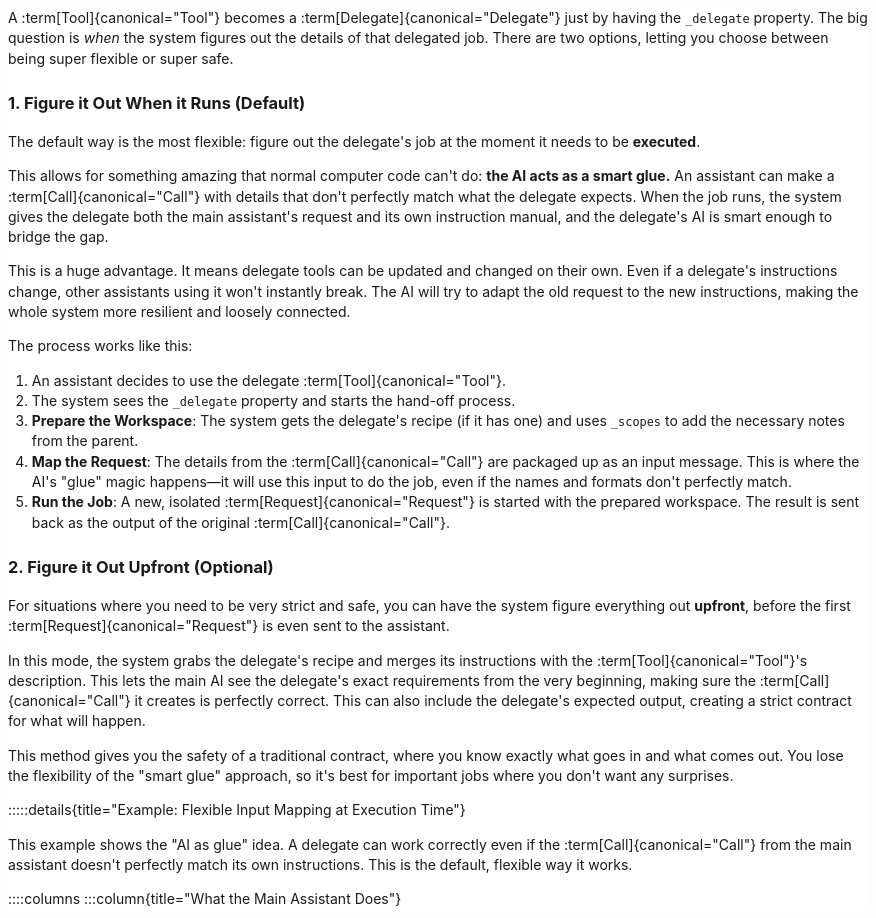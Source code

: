A :term[Tool]{canonical="Tool"} becomes a :term[Delegate]{canonical="Delegate"} just by having the `_delegate` property. The big question is *when* the system figures out the details of that delegated job. There are two options, letting you choose between being super flexible or super safe.

### 1. Figure it Out When it Runs (Default)

The default way is the most flexible: figure out the delegate's job at the moment it needs to be **executed**.

This allows for something amazing that normal computer code can't do: **the AI acts as a smart glue.** An assistant can make a :term[Call]{canonical="Call"} with details that don't perfectly match what the delegate expects. When the job runs, the system gives the delegate both the main assistant's request and its own instruction manual, and the delegate's AI is smart enough to bridge the gap.

This is a huge advantage. It means delegate tools can be updated and changed on their own. Even if a delegate's instructions change, other assistants using it won't instantly break. The AI will try to adapt the old request to the new instructions, making the whole system more resilient and loosely connected.

The process works like this:

1.  An assistant decides to use the delegate :term[Tool]{canonical="Tool"}.
2.  The system sees the `_delegate` property and starts the hand-off process.
3.  **Prepare the Workspace**: The system gets the delegate's recipe (if it has one) and uses `_scopes` to add the necessary notes from the parent.
4.  **Map the Request**: The details from the :term[Call]{canonical="Call"} are packaged up as an input message. This is where the AI's "glue" magic happens—it will use this input to do the job, even if the names and formats don't perfectly match.
5.  **Run the Job**: A new, isolated :term[Request]{canonical="Request"} is started with the prepared workspace. The result is sent back as the output of the original :term[Call]{canonical="Call"}.

### 2. Figure it Out Upfront (Optional)

For situations where you need to be very strict and safe, you can have the system figure everything out **upfront**, before the first :term[Request]{canonical="Request"} is even sent to the assistant.

In this mode, the system grabs the delegate's recipe and merges its instructions with the :term[Tool]{canonical="Tool"}'s description. This lets the main AI see the delegate's exact requirements from the very beginning, making sure the :term[Call]{canonical="Call"} it creates is perfectly correct. This can also include the delegate's expected output, creating a strict contract for what will happen.

This method gives you the safety of a traditional contract, where you know exactly what goes in and what comes out. You lose the flexibility of the "smart glue" approach, so it's best for important jobs where you don't want any surprises.

:::::details{title="Example: Flexible Input Mapping at Execution Time"}

This example shows the "AI as glue" idea. A delegate can work correctly even if the :term[Call]{canonical="Call"} from the main assistant doesn't perfectly match its own instructions. This is the default, flexible way it works.

::::columns
:::column{title="What the Main Assistant Does"}
